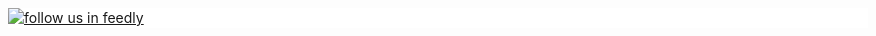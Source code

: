 <div>
<a href='http://cloud.feedly.com/#subscription%2Ffeed%2Fhttp%3A%2F%2Fblog.a-know.me%2Ffeed'  target='blank'><img id='feedlyFollow' src='//s3.feedly.com/img/follows/feedly-follow-rectangle-volume-small_2x.png' alt='follow us in feedly' width='65' height='20'></a>



<iframe src="//blog.hatena.ne.jp/a-know/a-know.hateblo.jp/subscribe/iframe" allowtransparency="true" frameborder="0" scrolling="no" width="150" height="28"></iframe>
</div>


<script src="https://moshi-moshi.moshimo.works/moshimoshi/a_know_blog/2017-02-02-215641?title=Mackerel%20%E3%81%A7%E3%81%BF%E3%82%8B%20Linux%20%E3%82%B7%E3%82%B9%E3%83%86%E3%83%A0%E3%83%A1%E3%83%88%E3%83%AA%E3%83%83%E3%82%AF%E9%A0%85%E7%9B%AE%E3%81%AE%E8%A6%8B%E6%96%B9%E3%83%BB%E8%80%83%E3%81%88%E6%96%B9"></script>
